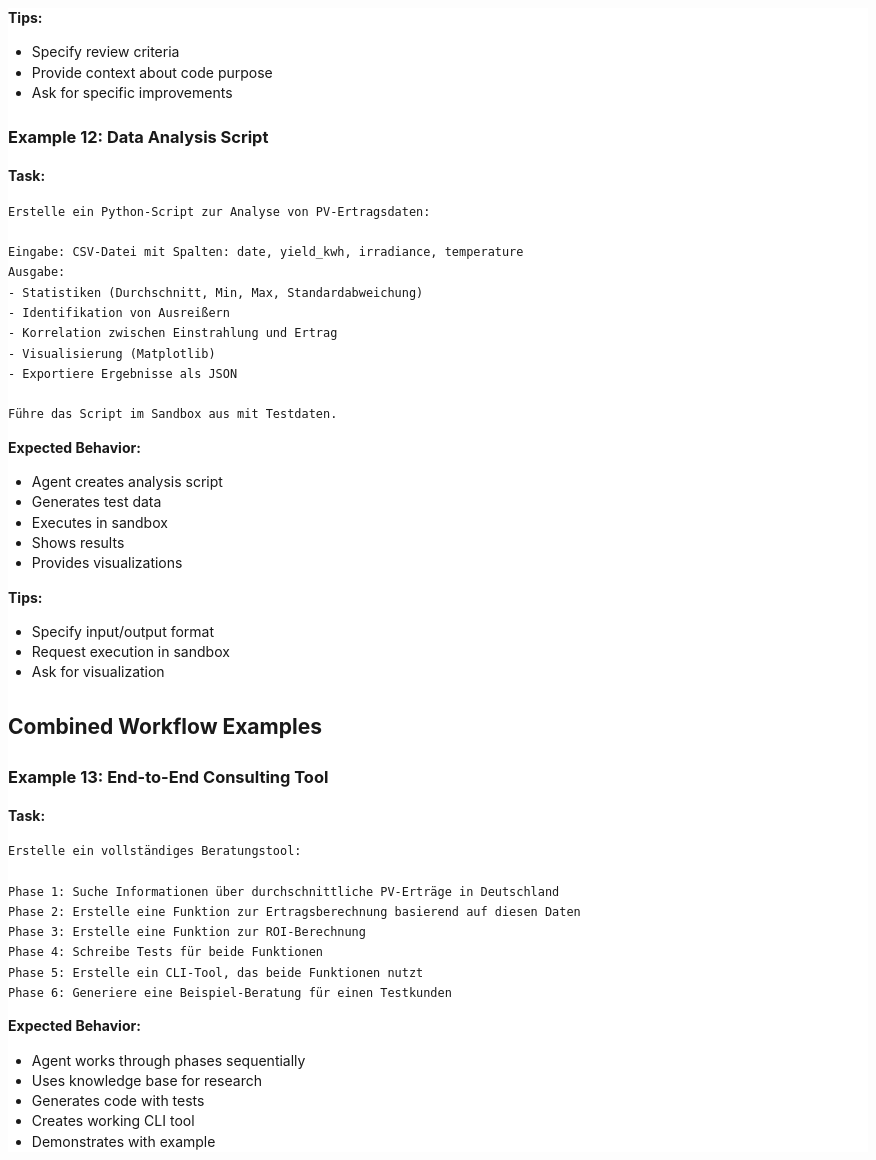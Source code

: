 **Tips:**
- Specify review criteria
- Provide context about code purpose
- Ask for specific improvements


### Example 12: Data Analysis Script

**Task:**
```
Erstelle ein Python-Script zur Analyse von PV-Ertragsdaten:

Eingabe: CSV-Datei mit Spalten: date, yield_kwh, irradiance, temperature
Ausgabe:
- Statistiken (Durchschnitt, Min, Max, Standardabweichung)
- Identifikation von Ausreißern
- Korrelation zwischen Einstrahlung und Ertrag
- Visualisierung (Matplotlib)
- Exportiere Ergebnisse als JSON

Führe das Script im Sandbox aus mit Testdaten.
```

**Expected Behavior:**
- Agent creates analysis script
- Generates test data
- Executes in sandbox
- Shows results
- Provides visualizations

**Tips:**
- Specify input/output format
- Request execution in sandbox
- Ask for visualization

## Combined Workflow Examples

### Example 13: End-to-End Consulting Tool

**Task:**
```
Erstelle ein vollständiges Beratungstool:

Phase 1: Suche Informationen über durchschnittliche PV-Erträge in Deutschland
Phase 2: Erstelle eine Funktion zur Ertragsberechnung basierend auf diesen Daten
Phase 3: Erstelle eine Funktion zur ROI-Berechnung
Phase 4: Schreibe Tests für beide Funktionen
Phase 5: Erstelle ein CLI-Tool, das beide Funktionen nutzt
Phase 6: Generiere eine Beispiel-Beratung für einen Testkunden
```

**Expected Behavior:**
- Agent works through phases sequentially
- Uses knowledge base for research
- Generates code with tests
- Creates working CLI tool
- Demonstrates with example
